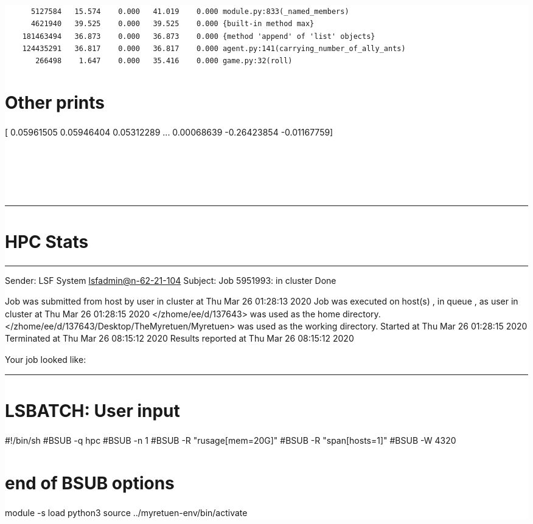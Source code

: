           5127584   15.574    0.000   41.019    0.000 module.py:833(_named_members)
          4621940   39.525    0.000   39.525    0.000 {built-in method max}
        181463494   36.873    0.000   36.873    0.000 {method 'append' of 'list' objects}
        124435291   36.817    0.000   36.817    0.000 agent.py:141(carrying_number_of_ally_ants)
           266498    1.647    0.000   35.416    0.000 game.py:32(roll)


# Other prints

[ 0.05961505  0.05946404  0.05312289 ...  0.00068639 -0.26423854
 -0.01167759]

 <br /> 
 <br /> 
 <br /> 
 <br />

---------------------------------------------------------------------------------------------------------------------

# HPC Stats


------------------------------------------------------------
Sender: LSF System <lsfadmin@n-62-21-104>
Subject: Job 5951993: <NNAgent1K-25> in cluster <dcc> Done

Job <NNAgent1K-25> was submitted from host <n-62-27-20> by user <s183905> in cluster <dcc> at Thu Mar 26 01:28:13 2020
Job was executed on host(s) <n-62-21-104>, in queue <hpc>, as user <s183905> in cluster <dcc> at Thu Mar 26 01:28:15 2020
</zhome/ee/d/137643> was used as the home directory.
</zhome/ee/d/137643/Desktop/TheMyretuen/Myretuen> was used as the working directory.
Started at Thu Mar 26 01:28:15 2020
Terminated at Thu Mar 26 08:15:12 2020
Results reported at Thu Mar 26 08:15:12 2020

Your job looked like:

------------------------------------------------------------
# LSBATCH: User input
#!/bin/sh
#BSUB -q hpc
#BSUB -n 1
#BSUB -R "rusage[mem=20G]"
#BSUB -R "span[hosts=1]"
#BSUB -W 4320
# end of BSUB options

module -s load python3
source ../myretuen-env/bin/activate
